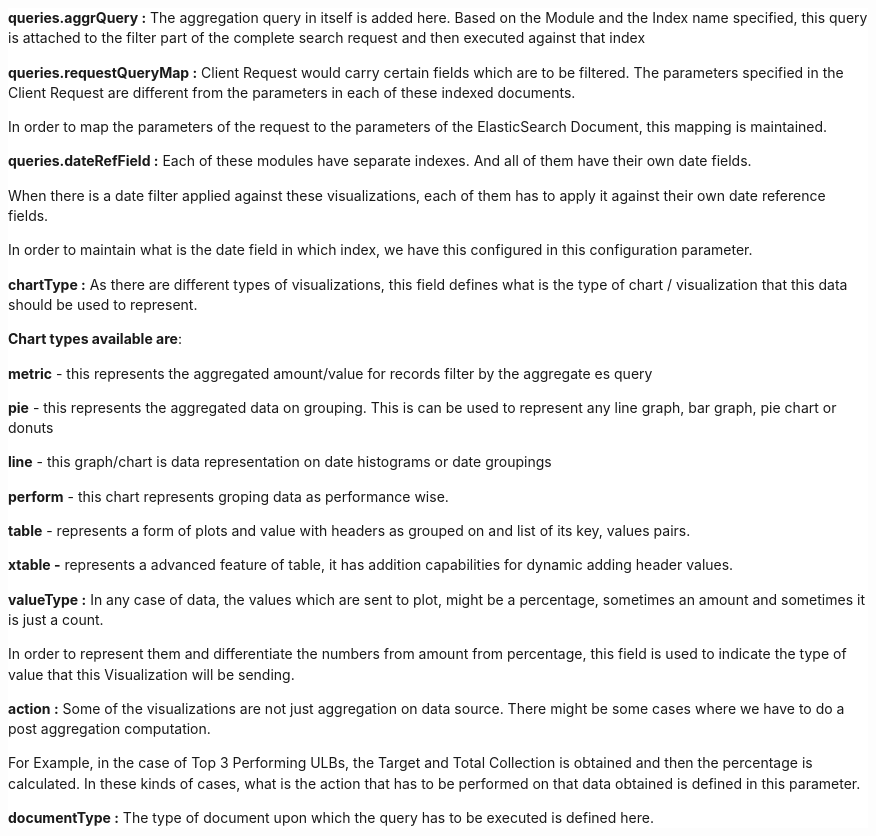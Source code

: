 **queries.aggrQuery :** The aggregation query in itself is added here. Based on the Module and the Index name specified, this query is attached to the filter part of the complete search request and then executed against that index

**queries.requestQueryMap :** Client Request would carry certain fields which are to be filtered. The parameters specified in the Client Request are different from the parameters in each of these indexed documents.

In order to map the parameters of the request to the parameters of the ElasticSearch Document, this mapping is maintained.

**queries.dateRefField :** Each of these modules have separate indexes. And all of them have their own date fields.&#x20;

When there is a date filter applied against these visualizations, each of them has to apply it against their own date reference fields.

In order to maintain what is the date field in which index, we have this configured in this configuration parameter.

&#x20;

**chartType :** As there are different types of visualizations, this field defines what is the type of chart / visualization that this data should be used to represent.&#x20;

**Chart types available are**:

**metric** - this represents the aggregated amount/value for records filter by the aggregate es query&#x20;

**pie** - this represents the aggregated data on grouping. This is can be used to represent any line graph, bar graph, pie chart or donuts

**line** - this graph/chart is data representation on date histograms or date groupings

**perform** - this chart represents groping data as performance wise.

**table** - represents a form of plots and value with headers as grouped on and list of its key, values pairs.&#x20;

**xtable -** represents a advanced feature of table, it has addition capabilities for dynamic adding header values.

&#x20;

**valueType :** In any case of data, the values which are sent to plot, might be a percentage, sometimes an amount and sometimes it is just a count.

In order to represent them and differentiate the numbers from amount from percentage, this field is used to indicate the type of value that this Visualization will be sending.

&#x20;

**action :** Some of the visualizations are not just aggregation on data source. There might be some cases where we have to do a post aggregation computation.

For Example, in the case of Top 3 Performing ULBs, the Target and Total Collection is obtained and then the percentage is calculated. In these kinds of cases, what is the action that has to be performed on that data obtained is defined in this parameter.&#x20;

**documentType :** The type of document upon which the query has to be executed is defined here.&#x20;
